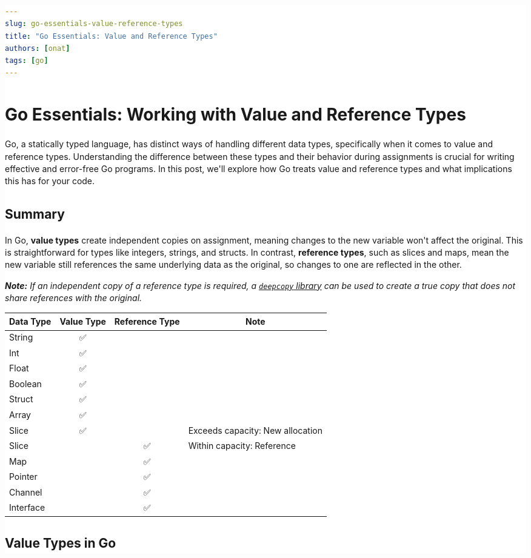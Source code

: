 ```yaml
---
slug: go-essentials-value-reference-types
title: "Go Essentials: Value and Reference Types"
authors: [onat]
tags: [go]
---
```


# Go Essentials: Working with Value and Reference Types

Go, a statically typed language, has distinct ways of handling different data types, specifically when it comes to value and reference types. Understanding the difference between these types and their behavior during assignments is crucial for writing effective and error-free Go programs. In this post, we'll explore how Go treats value and reference types and what implications this has for your code.

## Summary

In Go, **value types** create independent copies on assignment, meaning changes to the new variable won't affect the original. This is straightforward for types like integers, strings, and structs. In contrast, **reference types**, such as slices and maps, mean the new variable still references the same underlying data as the original, so changes to one are reflected in the other.

**_Note:_** _If an independent copy of a reference type is required, a [`deepcopy` library](#deep-copying-in-go) can be used to create a true copy that does not share references with the original._

| Data Type | Value Type | Reference Type | Note                             |
| --------- | :--------: | :------------: | -------------------------------- |
| String    |     ✅     |                |
| Int       |     ✅     |                |
| Float     |     ✅     |                |
| Boolean   |     ✅     |                |
| Struct    |     ✅     |                |
| Array     |     ✅     |                |
| Slice     |     ✅     |                | Exceeds capacity: New allocation |
| Slice     |            |       ✅       | Within capacity: Reference       |
| Map       |            |       ✅       |
| Pointer   |            |       ✅       |
| Channel   |            |       ✅       |
| Interface |            |       ✅       |

## Value Types in Go
